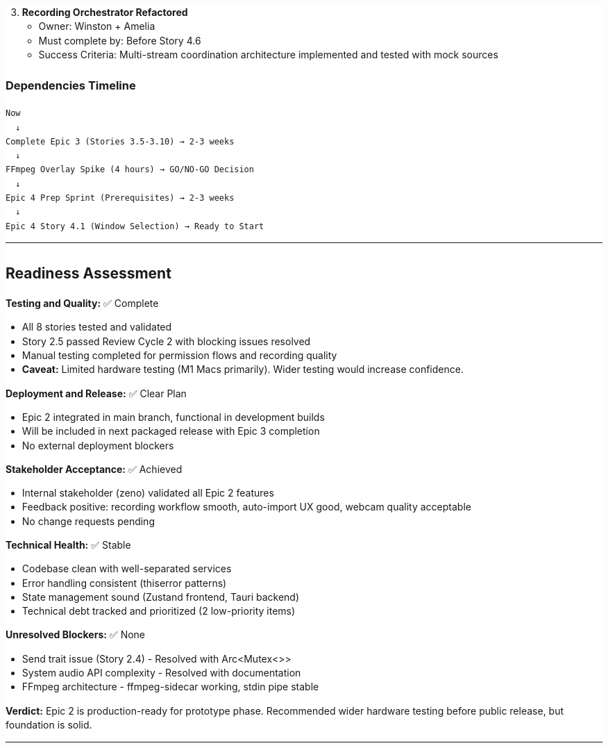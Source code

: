 3. **Recording Orchestrator Refactored**
   - Owner: Winston + Amelia
   - Must complete by: Before Story 4.6
   - Success Criteria: Multi-stream coordination architecture implemented and tested with mock sources

### Dependencies Timeline

```
Now
  ↓
Complete Epic 3 (Stories 3.5-3.10) → 2-3 weeks
  ↓
FFmpeg Overlay Spike (4 hours) → GO/NO-GO Decision
  ↓
Epic 4 Prep Sprint (Prerequisites) → 2-3 weeks
  ↓
Epic 4 Story 4.1 (Window Selection) → Ready to Start
```

---

## Readiness Assessment

**Testing and Quality:** ✅ Complete
- All 8 stories tested and validated
- Story 2.5 passed Review Cycle 2 with blocking issues resolved
- Manual testing completed for permission flows and recording quality
- **Caveat:** Limited hardware testing (M1 Macs primarily). Wider testing would increase confidence.

**Deployment and Release:** ✅ Clear Plan
- Epic 2 integrated in main branch, functional in development builds
- Will be included in next packaged release with Epic 3 completion
- No external deployment blockers

**Stakeholder Acceptance:** ✅ Achieved
- Internal stakeholder (zeno) validated all Epic 2 features
- Feedback positive: recording workflow smooth, auto-import UX good, webcam quality acceptable
- No change requests pending

**Technical Health:** ✅ Stable
- Codebase clean with well-separated services
- Error handling consistent (thiserror patterns)
- State management sound (Zustand frontend, Tauri backend)
- Technical debt tracked and prioritized (2 low-priority items)

**Unresolved Blockers:** ✅ None
- Send trait issue (Story 2.4) - Resolved with Arc<Mutex<>>
- System audio API complexity - Resolved with documentation
- FFmpeg architecture - ffmpeg-sidecar working, stdin pipe stable

**Verdict:** Epic 2 is production-ready for prototype phase. Recommended wider hardware testing before public release, but foundation is solid.

---